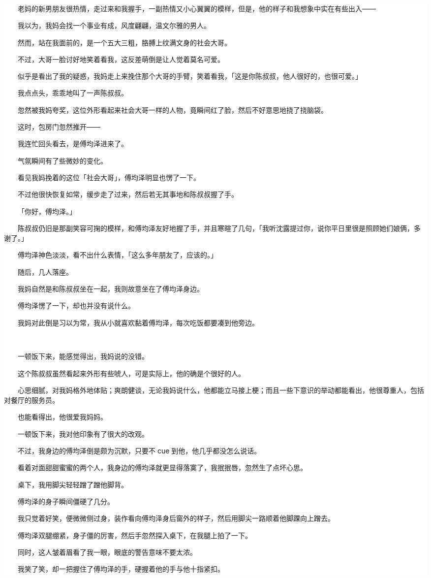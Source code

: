 &emsp;&emsp;老妈的新男朋友很热情，走过来和我握手，一副热情又小心翼翼的模样，但是，他的样子和我想象中实在有些出入——  
  
&emsp;&emsp;我以为，我妈会找一个事业有成，风度翩翩，温文尔雅的男人。  
  
&emsp;&emsp;然而，站在我面前的，是一个五大三粗，胳膊上纹满文身的社会大哥。  
  
&emsp;&emsp;不过，大哥一脸讨好地笑着看我，这反差萌倒是让人觉着莫名可爱。  
  
&emsp;&emsp;似乎是看出了我的疑惑，我妈走上来挽住那个大哥的手臂，笑着看我，「这是你陈叔叔，他人很好的，也很可爱。」  
  
&emsp;&emsp;我点点头，乖乖地叫了一声陈叔叔。  
  
&emsp;&emsp;忽然被我妈夸奖，这位外形看起来社会大哥一样的人物，竟瞬间红了脸，然后不好意思地挠了挠脑袋。  
  
&emsp;&emsp;这时，包房门忽然推开——  
  
&emsp;&emsp;我连忙回头看去，是傅均泽进来了。  
  
&emsp;&emsp;气氛瞬间有了些微妙的变化。  
  
&emsp;&emsp;看见我妈挽着的这位「社会大哥」，傅均泽明显也愣了一下。  
  
&emsp;&emsp;不过他很快恢复如常，缓步走了过来，然后若无其事地和陈叔叔握了手。  
  
&emsp;&emsp;「你好，傅均泽。」  
  
&emsp;&emsp;陈叔叔仍旧是那副笑容可掬的模样，和傅均泽友好地握了手，并且寒暄了几句，「我听沈露提过你，说你平日里很是照顾她们娘俩，多谢了。」  
  
&emsp;&emsp;傅均泽神色淡淡，看不出什么表情，「这么多年朋友了，应该的。」  
  
&emsp;&emsp;随后，几人落座。  
  
&emsp;&emsp;我妈自然是和陈叔叔坐在一起，我则故意坐在了傅均泽身边。  
  
&emsp;&emsp;傅均泽愣了一下，却也并没有说什么。  
  
&emsp;&emsp;我妈对此倒是习以为常，我从小就喜欢黏着傅均泽，每次吃饭都要凑到他旁边。  
  
&emsp;&emsp;   
  
&emsp;&emsp;一顿饭下来，能感觉得出，我妈说的没错。  
  
&emsp;&emsp;这个陈叔叔虽然看起来外形有些唬人，可是实际上，他的确是个很好的人。  
  
&emsp;&emsp;心思细腻，对我妈格外地体贴；爽朗健谈，无论我妈说什么，他都能立马接上梗；而且一些下意识的举动都能看出，他很尊重人，包括对餐厅的服务员。  
  
&emsp;&emsp;也能看得出，他很爱我妈妈。  
  
&emsp;&emsp;一顿饭下来，我对他印象有了很大的改观。  
  
&emsp;&emsp;不过，我身边的傅均泽倒是颇为沉默，只要不 cue 到他，他几乎都没怎么说话。  
  
&emsp;&emsp;看着对面甜甜蜜蜜的两个人，我身边的傅均泽就更显得落寞了，我抿抿唇，忽然生了点坏心思。  
  
&emsp;&emsp;桌下，我用脚尖轻轻蹭了蹭他脚背。  
  
&emsp;&emsp;傅均泽的身子瞬间僵硬了几分。  
  
&emsp;&emsp;我只觉着好笑，便微微侧过身，装作看向傅均泽身后窗外的样子，然后用脚尖一路顺着他脚踝向上蹭去。  
  
&emsp;&emsp;傅均泽双腿绷紧，身子僵的厉害，然后手忽然探入桌下，在我腿上拍了一下。  
  
&emsp;&emsp;同时，这人皱着眉看了我一眼，眼底的警告意味不要太浓。  
  
&emsp;&emsp;我笑了笑，却一把握住了傅均泽的手，硬握着他的手与他十指紧扣。  
  